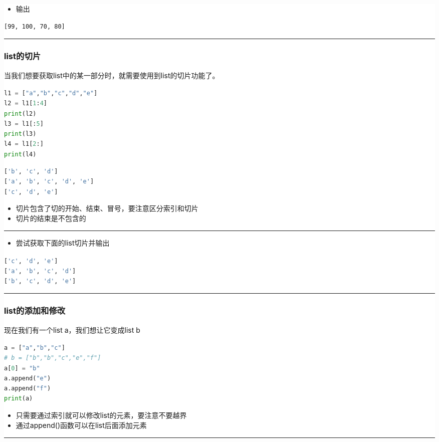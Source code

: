 * 输出

```bash
[99, 100, 70, 80]
```

---
### list的切片

当我们想要获取list中的某一部分时，就需要使用到list的切片功能了。

```python
l1 = ["a","b","c","d","e"]
l2 = l1[1:4]
print(l2)
l3 = l1[:5]
print(l3)
l4 = l1[2:]
print(l4)
```
```bash
['b', 'c', 'd']
['a', 'b', 'c', 'd', 'e']
['c', 'd', 'e']
```

* 切片包含了切的开始、结束、冒号，要注意区分索引和切片
* 切片的结束是不包含的

---

* 尝试获取下面的list切片并输出

```bash
['c', 'd', 'e']
['a', 'b', 'c', 'd']
['b', 'c', 'd', 'e']
```
---
### list的添加和修改

现在我们有一个list a，我们想让它变成list b
```python
a = ["a","b","c"]
# b = ["b","b","c","e","f"]
a[0] = "b"
a.append("e")
a.append("f")
print(a)
```

* 只需要通过索引就可以修改list的元素，要注意不要越界
* 通过append()函数可以在list后面添加元素

---
